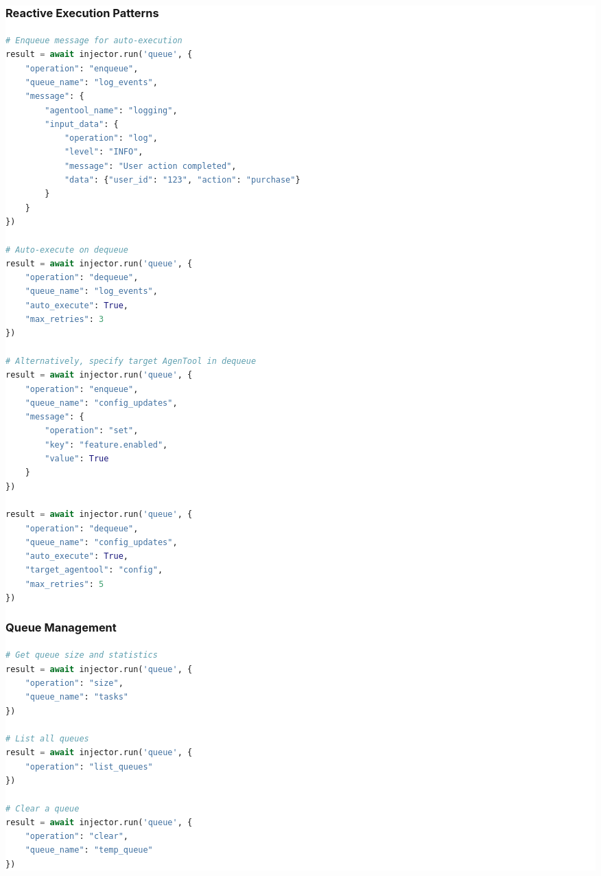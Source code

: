 ### Reactive Execution Patterns
```python
# Enqueue message for auto-execution
result = await injector.run('queue', {
    "operation": "enqueue",
    "queue_name": "log_events", 
    "message": {
        "agentool_name": "logging",
        "input_data": {
            "operation": "log",
            "level": "INFO",
            "message": "User action completed",
            "data": {"user_id": "123", "action": "purchase"}
        }
    }
})

# Auto-execute on dequeue
result = await injector.run('queue', {
    "operation": "dequeue",
    "queue_name": "log_events",
    "auto_execute": True,
    "max_retries": 3
})

# Alternatively, specify target AgenTool in dequeue
result = await injector.run('queue', {
    "operation": "enqueue",
    "queue_name": "config_updates",
    "message": {
        "operation": "set",
        "key": "feature.enabled",
        "value": True
    }
})

result = await injector.run('queue', {
    "operation": "dequeue",
    "queue_name": "config_updates",
    "auto_execute": True,
    "target_agentool": "config",
    "max_retries": 5
})
```

### Queue Management
```python
# Get queue size and statistics
result = await injector.run('queue', {
    "operation": "size",
    "queue_name": "tasks"
})

# List all queues
result = await injector.run('queue', {
    "operation": "list_queues"
})

# Clear a queue
result = await injector.run('queue', {
    "operation": "clear",
    "queue_name": "temp_queue"
})
```